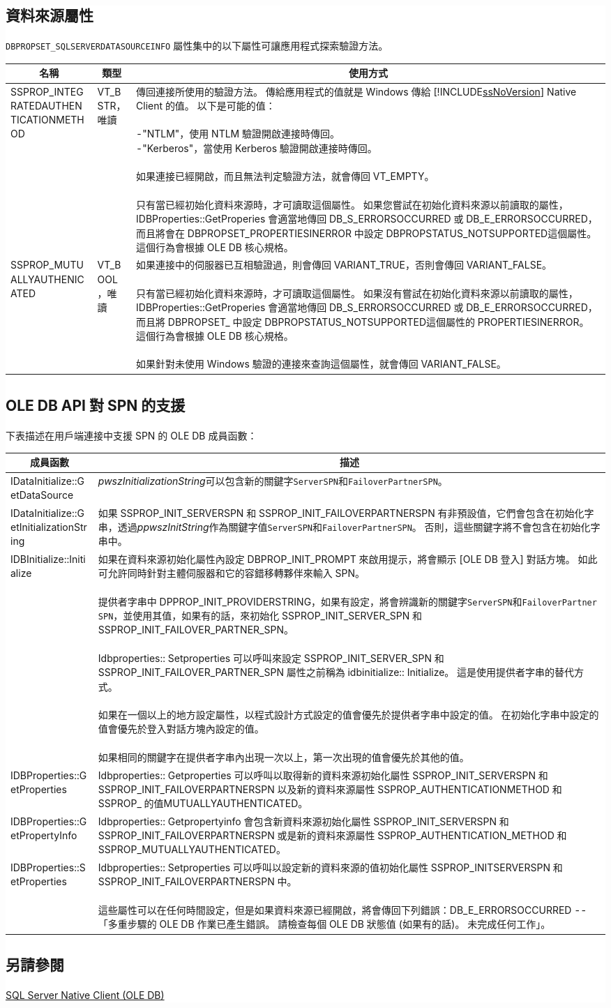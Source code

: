 ## <a name="data-source-properties"></a>資料來源屬性  
 `DBPROPSET_SQLSERVERDATASOURCEINFO` 屬性集中的以下屬性可讓應用程式探索驗證方法。  
  
|名稱|類型|使用方式|  
|----------|----------|-----------|  
|SSPROP_INTEGRATEDAUTHENTICATIONMETHOD|VT_BSTR，唯讀|傳回連接所使用的驗證方法。 傳給應用程式的值就是 Windows 傳給 [!INCLUDE[ssNoVersion](../../../includes/ssnoversion-md.md)] Native Client 的值。 以下是可能的值：<br /><br /> -"NTLM"，使用 NTLM 驗證開啟連接時傳回。<br />-"Kerberos"，當使用 Kerberos 驗證開啟連接時傳回。<br /><br /> 如果連接已經開啟，而且無法判定驗證方法，就會傳回 VT_EMPTY。<br /><br /> 只有當已經初始化資料來源時，才可讀取這個屬性。 如果您嘗試在初始化資料來源以前讀取的屬性，IDBProperties::GetProperies 會適當地傳回 DB_S_ERRORSOCCURRED 或 DB_E_ERRORSOCCURRED，而且將會在 DBPROPSET_PROPERTIESINERROR 中設定 DBPROPSTATUS_NOTSUPPORTED這個屬性。 這個行為會根據 OLE DB 核心規格。|  
|SSPROP_MUTUALLYAUTHENICATED|VT_BOOL，唯讀|如果連接中的伺服器已互相驗證過，則會傳回 VARIANT_TRUE，否則會傳回 VARIANT_FALSE。<br /><br /> 只有當已經初始化資料來源時，才可讀取這個屬性。 如果沒有嘗試在初始化資料來源以前讀取的屬性，IDBProperties::GetProperies 會適當地傳回 DB_S_ERRORSOCCURRED 或 DB_E_ERRORSOCCURRED，而且將 DBPROPSET_ 中設定 DBPROPSTATUS_NOTSUPPORTED這個屬性的 PROPERTIESINERROR。 這個行為會根據 OLE DB 核心規格。<br /><br /> 如果針對未使用 Windows 驗證的連接來查詢這個屬性，就會傳回 VARIANT_FALSE。|  
  
## <a name="ole-db-api-support-for-spns"></a>OLE DB API 對 SPN 的支援  
 下表描述在用戶端連接中支援 SPN 的 OLE DB 成員函數：  
  
|成員函數|描述|  
|---------------------|-----------------|  
|IDataInitialize::GetDataSource|*pwszInitializationString*可以包含新的關鍵字`ServerSPN`和`FailoverPartnerSPN`。|  
|IDataInitialize::GetInitializationString|如果 SSPROP_INIT_SERVERSPN 和 SSPROP_INIT_FAILOVERPARTNERSPN 有非預設值，它們會包含在初始化字串，透過*ppwszInitString*作為關鍵字值`ServerSPN`和`FailoverPartnerSPN`。 否則，這些關鍵字將不會包含在初始化字串中。|  
|IDBInitialize::Initialize|如果在資料來源初始化屬性內設定 DBPROP_INIT_PROMPT 來啟用提示，將會顯示 [OLE DB 登入] 對話方塊。 如此可允許同時針對主體伺服器和它的容錯移轉夥伴來輸入 SPN。<br /><br /> 提供者字串中 DPPROP_INIT_PROVIDERSTRING，如果有設定，將會辨識新的關鍵字`ServerSPN`和`FailoverPartnerSPN`，並使用其值，如果有的話，來初始化 SSPROP_INIT_SERVER_SPN 和 SSPROP_INIT_FAILOVER_PARTNER_SPN。<br /><br /> Idbproperties:: Setproperties 可以呼叫來設定 SSPROP_INIT_SERVER_SPN 和 SSPROP_INIT_FAILOVER_PARTNER_SPN 屬性之前稱為 idbinitialize:: Initialize。 這是使用提供者字串的替代方式。<br /><br /> 如果在一個以上的地方設定屬性，以程式設計方式設定的值會優先於提供者字串中設定的值。 在初始化字串中設定的值會優先於登入對話方塊內設定的值。<br /><br /> 如果相同的關鍵字在提供者字串內出現一次以上，第一次出現的值會優先於其他的值。|  
|IDBProperties::GetProperties|Idbproperties:: Getproperties 可以呼叫以取得新的資料來源初始化屬性 SSPROP_INIT_SERVERSPN 和 SSPROP_INIT_FAILOVERPARTNERSPN 以及新的資料來源屬性 SSPROP_AUTHENTICATIONMETHOD 和 SSPROP_ 的值MUTUALLYAUTHENTICATED。|  
|IDBProperties::GetPropertyInfo|Idbproperties:: Getpropertyinfo 會包含新資料來源初始化屬性 SSPROP_INIT_SERVERSPN 和 SSPROP_INIT_FAILOVERPARTNERSPN 或是新的資料來源屬性 SSPROP_AUTHENTICATION_METHOD 和 SSPROP_MUTUALLYAUTHENTICATED。|  
|IDBProperties::SetProperties|Idbproperties:: Setproperties 可以呼叫以設定新的資料來源的值初始化屬性 SSPROP_INITSERVERSPN 和 SSPROP_INIT_FAILOVERPARTNERSPN 中。<br /><br /> 這些屬性可以在任何時間設定，但是如果資料來源已經開啟，將會傳回下列錯誤：DB_E_ERRORSOCCURRED --「多重步驟的 OLE DB 作業已產生錯誤。 請檢查每個 OLE DB 狀態值 (如果有的話)。 未完成任何工作」。|  
  
## <a name="see-also"></a>另請參閱  
 [SQL Server Native Client &#40;OLE DB&#41;](sql-server-native-client-ole-db.md)  
  
  
